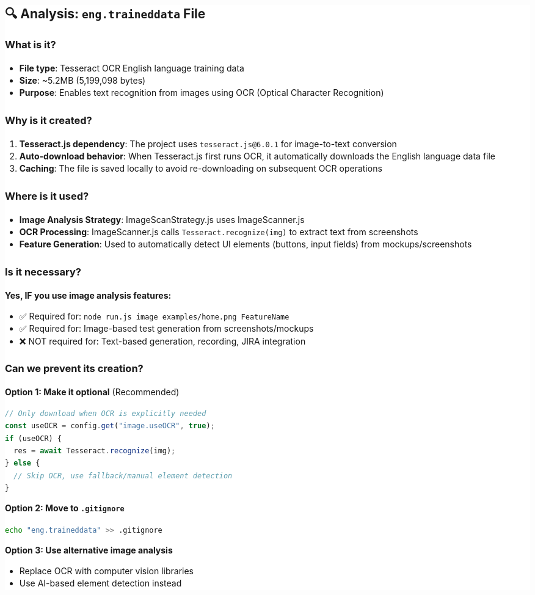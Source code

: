## **🔍 Analysis: `eng.traineddata` File**

### **What is it?**

- **File type**: Tesseract OCR English language training data
- **Size**: ~5.2MB (5,199,098 bytes)
- **Purpose**: Enables text recognition from images using OCR (Optical Character Recognition)

### **Why is it created?**

1. **Tesseract.js dependency**: The project uses `tesseract.js@6.0.1` for image-to-text conversion
2. **Auto-download behavior**: When Tesseract.js first runs OCR, it automatically downloads the English language data file
3. **Caching**: The file is saved locally to avoid re-downloading on subsequent OCR operations

### **Where is it used?**

- **Image Analysis Strategy**: ImageScanStrategy.js uses ImageScanner.js
- **OCR Processing**: ImageScanner.js calls `Tesseract.recognize(img)` to extract text from screenshots
- **Feature Generation**: Used to automatically detect UI elements (buttons, input fields) from mockups/screenshots

### **Is it necessary?**

**Yes, IF you use image analysis features:**

- ✅ Required for: `node run.js image examples/home.png FeatureName`
- ✅ Required for: Image-based test generation from screenshots/mockups
- ❌ NOT required for: Text-based generation, recording, JIRA integration

### **Can we prevent its creation?**

**Option 1: Make it optional** (Recommended)

```javascript
// Only download when OCR is explicitly needed
const useOCR = config.get("image.useOCR", true);
if (useOCR) {
  res = await Tesseract.recognize(img);
} else {
  // Skip OCR, use fallback/manual element detection
}
```

**Option 2: Move to `.gitignore`**

```bash
echo "eng.traineddata" >> .gitignore
```

**Option 3: Use alternative image analysis**

- Replace OCR with computer vision libraries
- Use AI-based element detection instead
